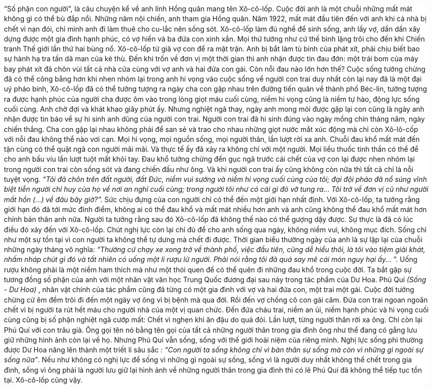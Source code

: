 “Số phận con người”, là câu chuyện kể về anh lính Hồng quân mang tên Xô-cô-lốp. Cuộc đời anh là một chuỗi những mất mát không gì có thể bù đắp nổi. Những năm nội chiến, anh tham gia Hồng quân. Năm 1922, mất mát đầu tiên đến với anh khi cả nhà bị chết vì nạn đói, chỉ mình anh đi làm thuê cho cu-lắc nên sống sót. Xô-cô-lốp làm đủ nghề để sinh sống, anh lấy vợ, dần dần xây dựng được một gia đình hạnh phúc, có vợ hiền và ba đứa con xinh xắn. Mọi thứ tưởng như cứ thế bình lặng trôi cho đến khi Chiến tranh Thế giới lần thứ hai bùng nổ. Xô-cô-lốp từ giã vợ con để ra mặt trận. Anh bị bắt làm tù binh của phát xít, phải chịu biết bao sự hành hạ tra tấn dã man của kẻ thù. Đến khi trốn về đơn vị một thời gian thì anh nhận được tin đau đớn: một trái bom của máy bay phát xít đã chôn vùi tất cả nhà cửa cùng với vợ anh và hai đứa con gái. Còn nỗi đau nào lớn hơn thế? Cuộc sống tưởng chừng đã có thể công bằng hơn khi nhen nhóm lại trong anh hi vọng vào cuộc sống về người con trai duy nhất còn lại nay đã là một đại uý pháo binh, Xô-cô-lốp đã có thể tưởng tượng ra ngày cha con gặp nhau trên đường tiến quân về thành phố Béc-lin, tưởng tượng ra được hạnh phúc của người cha được ôm vào trong lòng giọt máu cuối cùng, niềm hi vọng cũng là niềm tự hào, động lực sống cuối cùng. Anh chờ đợi và khát khao giây phút ấy. Nhưng nghiệt ngã thay, ngày anh mong mỏi được gặp lại con cũng là ngày anh nhận được tin báo về sự hi sinh anh dũng của người con trai. Người con trai đã hi sinh đúng vào ngày mồng chín tháng năm, ngày chiến thắng. Cha con gặp lại nhau không phải để san sẻ và trao cho nhau những giọt nước mắt xúc động mà chỉ còn Xô-lô-cốp với nỗi đau không thể nào vơi cạn. Mọi hi vọng, mọi nguồn sống, mọi người thân, lần lượt rời xa anh. Chuỗi đau khổ mất mát đến tận cùng có thể quật ngã con người mãi mãi. Và thực tế ấy đã xảy ra không chỉ với một người. Mọi liều thuốc tinh thần có thể để cho anh bấu víu lần lượt tuột mất khỏi tay.
Đau khổ tưởng chừng đến gục ngã trước cái chết của vợ con lại được nhen nhóm lại trong người con trai còn sống sót và đang chiến đấu như ông. Và khi người con trai ấy cũng không còn nữa thì tất cả chỉ là nỗi tuyệt vọng. _“Tôi đã chôn trên đất người, đất Đức, niềm vui sướng và niềm hi vọng cuối cùng của tôi; đại đội pháo đã nổ súng vĩnh biệt tiễn người chỉ huy của họ về nơi an nghỉ cuối cùng; trong người tôi như có cái gì đó vỡ tung ra... Tôi trở về đơn vị cũ như người mất hồn \(...\) về đâu bây giờ?”._ Sức chịu đựng của con người chỉ có thể đến một giới hạn nhất định. Với Xô-cô-lốp, ta tưởng rằng giới hạn đó đã tới mức đỉnh điểm, không ai có thể đau khổ và mất mát nhiều hơn anh và anh cũng không thể đau khổ mất mát hơn chính bản thân anh nữa. Người ta tưởng rằng sau đó Xô-cô-lốp đã không thế nào có thể gượng dậy được. Sự thực là đã có lúc điều đó xảy đến với Xô-cô-lốp. Chút nghị lực còn lại chỉ đủ để cho anh sống qua ngày, không niềm vui, không mục đích. Sống chỉ như một sự tồn tại vì con người ta không thể tự dưng mà chết đi được. Thời gian biểu thường ngày của anh là sự lặp lại của chuỗi những ngày tháng vô nghĩa: _“Thường cứ chạy xe xong trở về thành phố, việc đầu tiên, cũng dễ hiểu thôi, là tôi vào tiệm giải khát, nhấm nháp chút gì đó và tất nhiên có uống một li rượu lử người. Phải nói rằng tôi đã quá say mê cái món nguy hại ấy..._ ”. Uống rượu không phải là một niềm ham thích mà như một thói quen để có thể quên đi những đau khổ trong cuộc đời.
Ta bắt gặp sự tương đồng số phận của anh với một nhân vật văn học Trung Quốc đương đại sau này trong tác phẩm của Dư Hoa. Phú Quí _\(Sống - Dư Hoa\)_ , nhân vật chính của tác phẩm cũng đã từng có một gia đình với vợ và hai đứa con, một trai một gái. Cuộc đời tưởng chừng cứ êm đềm trôi đi đến một ngày vợ ông vì bị bệnh mà qua đời. Rồi đến vợ chồng cô con gái câm. Đứa con trai ngoan ngoãn chết vì bị người ta rút hết máu cho người nhà của một vị quan chức. Đến đứa cháu trai, niềm an ủi, niềm hạnh phúc và hi vọng cuối cùng cũng bị số phận nghiệt ngã cướp mất: Chết vì nghẹn khi ăn đậu do quá đói. Lần lượt, từng người thân rời xa ông. Chỉ còn lại Phú Quí với con trâu già. Ông gọi tên nó bằng tên gọi của tất cả những người thân trong gia đình ông như thể đang có gắng lưu giữ những hình ảnh còn lại về họ. Nhưng Phú Quí vẫn sống, sống với thế giới hoài niệm của riêng mình. Nghị lực sống phi thường được Dư Hoa nâng lên thành một triết lí sâu sắc _: “Con người ta sống không chỉ vì bản thân sự sống mà còn vì những gì ngoài sự sống nữa”_. Nếu như không có nghị lực để sống vì những gì ngoài sự sống, sống vì là người duy nhất không thể chết trong gia đình, sống vì ông phải là người lưu giữ lại hình ảnh về những người thân trong gia đình thì có lẽ Phú Quí đã không thể tiếp tục tồn tại. Xô-cô-lốp cũng vậy.